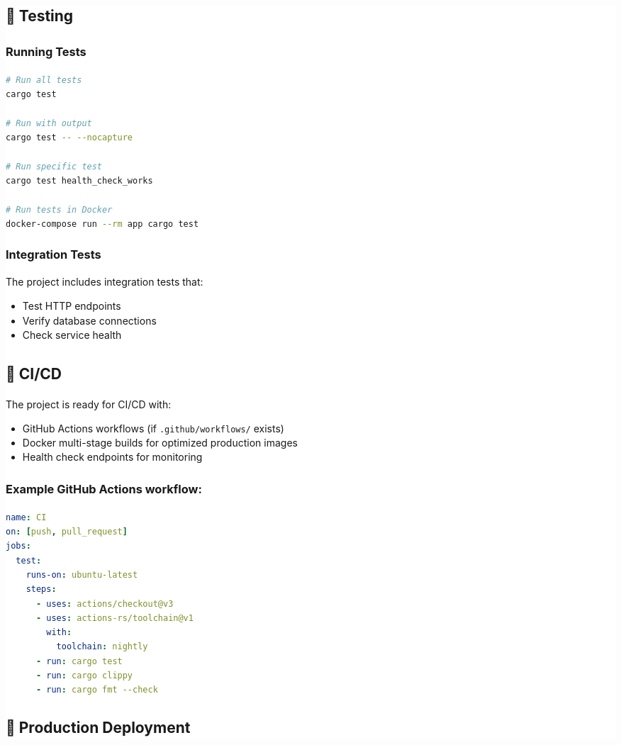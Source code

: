 ## 🧪 Testing

### Running Tests

```bash
# Run all tests
cargo test

# Run with output
cargo test -- --nocapture

# Run specific test
cargo test health_check_works

# Run tests in Docker
docker-compose run --rm app cargo test
```

### Integration Tests

The project includes integration tests that:
- Test HTTP endpoints
- Verify database connections
- Check service health

## 🔄 CI/CD

The project is ready for CI/CD with:
- GitHub Actions workflows (if `.github/workflows/` exists)
- Docker multi-stage builds for optimized production images
- Health check endpoints for monitoring

### Example GitHub Actions workflow:

```yaml
name: CI
on: [push, pull_request]
jobs:
  test:
    runs-on: ubuntu-latest
    steps:
      - uses: actions/checkout@v3
      - uses: actions-rs/toolchain@v1
        with:
          toolchain: nightly
      - run: cargo test
      - run: cargo clippy
      - run: cargo fmt --check
```

## 🚀 Production Deployment
